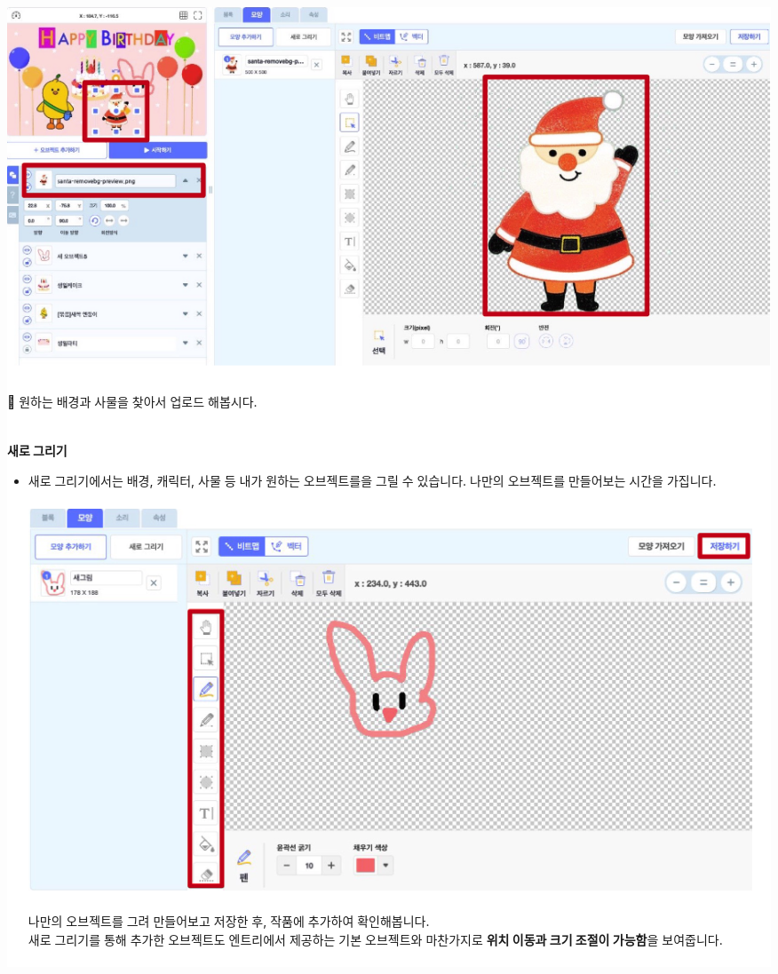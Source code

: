 ![](img/01_시작하기/1_10.png) <br> <br>
🧱 원하는 배경과 사물을 찾아서 업로드 해봅시다. <br><br>

<b> 새로 그리기 </b>
- 새로 그리기에서는 배경, 캐릭터, 사물 등 내가 원하는 오브젝트를을 그릴 수 있습니다. 나만의 오브젝트를 만들어보는 시간을 가집니다.<br> <br>
![](img/01_시작하기/1_11.png) <br> <br>
나만의 오브젝트를 그려 만들어보고 저장한 후, 작품에 추가하여 확인해봅니다. <br> 
새로 그리기를 통해 추가한 오브젝트도 엔트리에서 제공하는 기본 오브젝트와 마찬가지로 <b>위치 이동과 크기 조절이 가능함</b>을 보여줍니다. <br> <br>